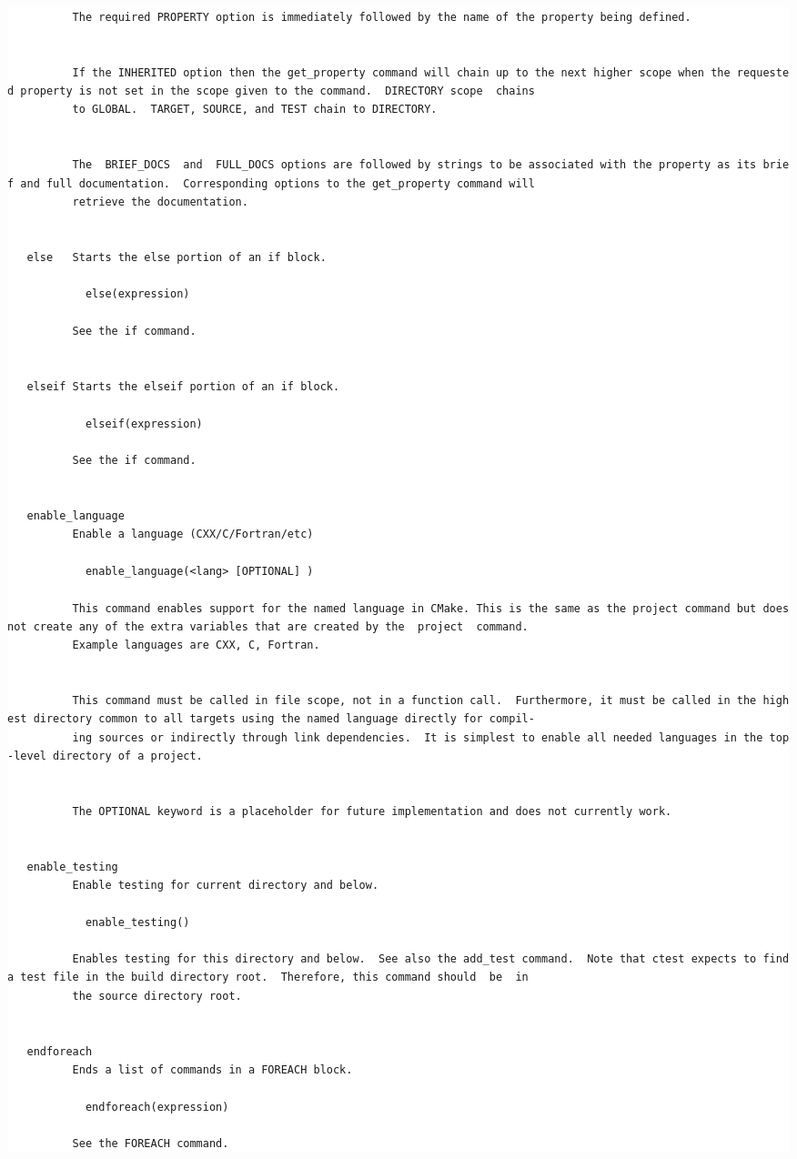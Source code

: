 
              The required PROPERTY option is immediately followed by the name of the property being defined.


              If the INHERITED option then the get_property command will chain up to the next higher scope when the requested property is not set in the scope given to the command.  DIRECTORY scope  chains
              to GLOBAL.  TARGET, SOURCE, and TEST chain to DIRECTORY.


              The  BRIEF_DOCS  and  FULL_DOCS options are followed by strings to be associated with the property as its brief and full documentation.  Corresponding options to the get_property command will
              retrieve the documentation.


       else   Starts the else portion of an if block.

                else(expression)

              See the if command.


       elseif Starts the elseif portion of an if block.

                elseif(expression)

              See the if command.


       enable_language
              Enable a language (CXX/C/Fortran/etc)

                enable_language(<lang> [OPTIONAL] )

              This command enables support for the named language in CMake. This is the same as the project command but does not create any of the extra variables that are created by the  project  command.
              Example languages are CXX, C, Fortran.


              This command must be called in file scope, not in a function call.  Furthermore, it must be called in the highest directory common to all targets using the named language directly for compil‐
              ing sources or indirectly through link dependencies.  It is simplest to enable all needed languages in the top-level directory of a project.


              The OPTIONAL keyword is a placeholder for future implementation and does not currently work.


       enable_testing
              Enable testing for current directory and below.

                enable_testing()

              Enables testing for this directory and below.  See also the add_test command.  Note that ctest expects to find a test file in the build directory root.  Therefore, this command should  be  in
              the source directory root.


       endforeach
              Ends a list of commands in a FOREACH block.

                endforeach(expression)

              See the FOREACH command.

